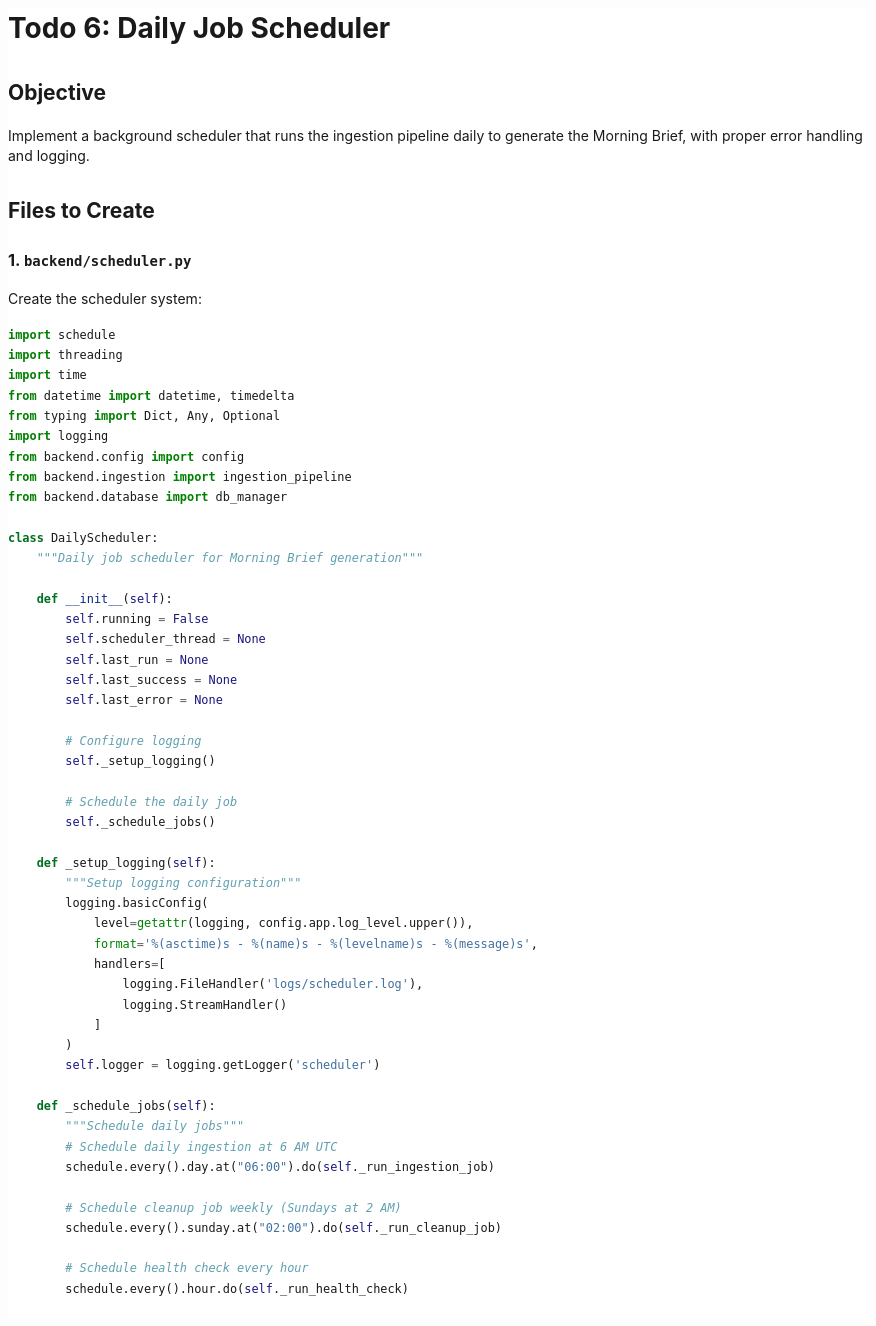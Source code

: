 # Todo 6: Daily Job Scheduler

## Objective
Implement a background scheduler that runs the ingestion pipeline daily to generate the Morning Brief, with proper error handling and logging.

## Files to Create

### 1. `backend/scheduler.py`
Create the scheduler system:

```python
import schedule
import threading
import time
from datetime import datetime, timedelta
from typing import Dict, Any, Optional
import logging
from backend.config import config
from backend.ingestion import ingestion_pipeline
from backend.database import db_manager

class DailyScheduler:
    """Daily job scheduler for Morning Brief generation"""
    
    def __init__(self):
        self.running = False
        self.scheduler_thread = None
        self.last_run = None
        self.last_success = None
        self.last_error = None
        
        # Configure logging
        self._setup_logging()
        
        # Schedule the daily job
        self._schedule_jobs()
    
    def _setup_logging(self):
        """Setup logging configuration"""
        logging.basicConfig(
            level=getattr(logging, config.app.log_level.upper()),
            format='%(asctime)s - %(name)s - %(levelname)s - %(message)s',
            handlers=[
                logging.FileHandler('logs/scheduler.log'),
                logging.StreamHandler()
            ]
        )
        self.logger = logging.getLogger('scheduler')
    
    def _schedule_jobs(self):
        """Schedule daily jobs"""
        # Schedule daily ingestion at 6 AM UTC
        schedule.every().day.at("06:00").do(self._run_ingestion_job)
        
        # Schedule cleanup job weekly (Sundays at 2 AM)
        schedule.every().sunday.at("02:00").do(self._run_cleanup_job)
        
        # Schedule health check every hour
        schedule.every().hour.do(self._run_health_check)
        
```